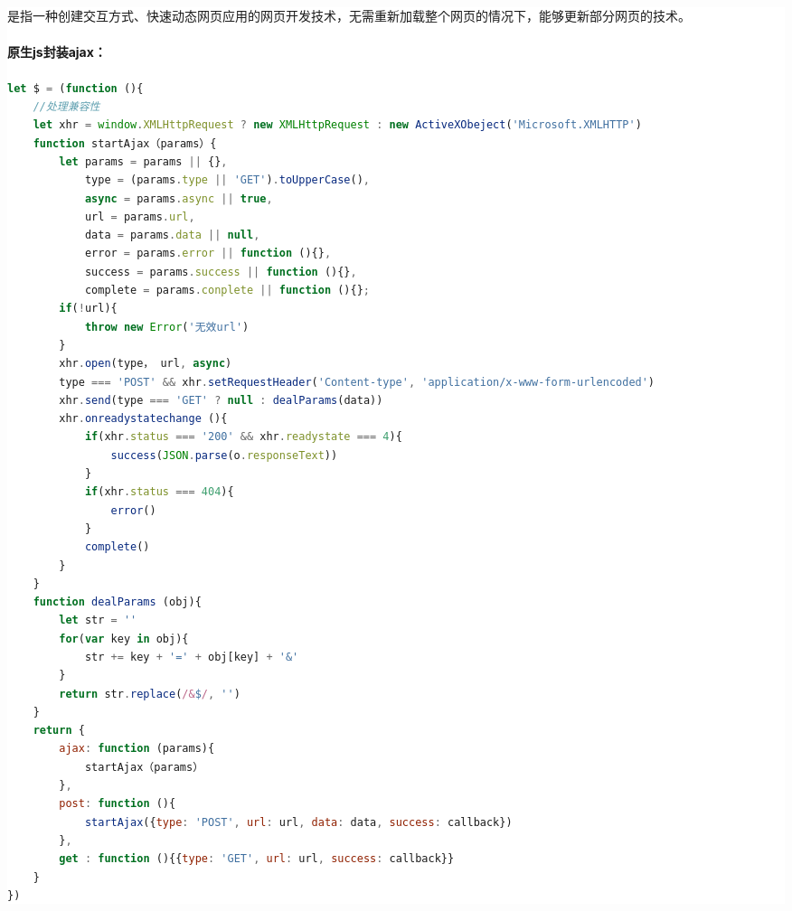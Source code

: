 是指一种创建交互方式、快速动态网页应用的网页开发技术，无需重新加载整个网页的情况下，能够更新部分网页的技术。

#### 原生js封装ajax：

```javascript
let $ = (function (){
    //处理兼容性
    let xhr = window.XMLHttpRequest ? new XMLHttpRequest : new ActiveXObeject('Microsoft.XMLHTTP')
    function startAjax（params）{
        let params = params || {},
            type = (params.type || 'GET').toUpperCase(),
            async = params.async || true,
            url = params.url,
            data = params.data || null,
            error = params.error || function (){},
            success = params.success || function (){},
            complete = params.conplete || function (){};
        if(!url){
            throw new Error('无效url')
        }
        xhr.open(type， url, async) 
        type === 'POST' && xhr.setRequestHeader('Content-type', 'application/x-www-form-urlencoded')
        xhr.send(type === 'GET' ? null : dealParams(data)) 
        xhr.onreadystatechange (){
            if(xhr.status === '200' && xhr.readystate === 4){
                success(JSON.parse(o.responseText))
            }
            if(xhr.status === 404){
                error()
            }
            complete()
        }
    }
    function dealParams (obj){
        let str = ''
        for(var key in obj){
            str += key + '=' + obj[key] + '&'
        }
        return str.replace(/&$/, '')
    }
    return {
        ajax: function (params){
            startAjax（params）
        },
        post: function (){
            startAjax({type: 'POST', url: url, data: data, success: callback})
        },
        get : function (){{type: 'GET', url: url, success: callback}}
    }
})
```
